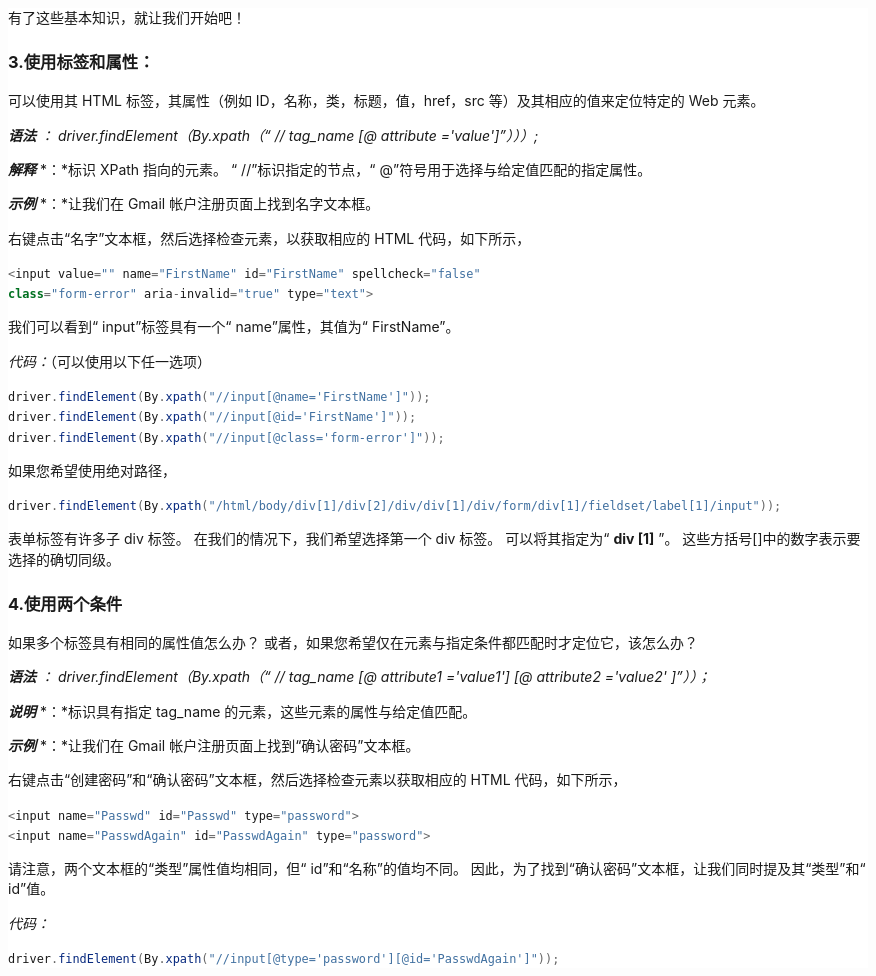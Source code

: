 有了这些基本知识，就让我们开始吧！

### 3.使用标签和属性：

可以使用其 HTML 标签，其属性（例如 ID，名称，类，标题，值，href，src 等）及其相应的值来定位特定的 Web 元素。

***语法*** *：* *driver.findElement（By.xpath（“ // tag_name [@ attribute ='value']”）））;*

***解释*** *：*标识 XPath 指向的元素。 “ //”标识指定的节点，“ @”符号用于选择与给定值匹配的指定属性。

***示例*** *：*让我们在 Gmail 帐户注册页面上找到名字文本框。

右键点击“名字”文本框，然后选择检查元素，以获取相应的 HTML 代码，如下所示，

```java
<input value="" name="FirstName" id="FirstName" spellcheck="false" 
class="form-error" aria-invalid="true" type="text">
```

我们可以看到“ input”标签具有一个“ name”属性，其值为“ FirstName”。

*代码：*（可以使用以下任一选项）

```java
driver.findElement(By.xpath("//input[@name='FirstName']"));
driver.findElement(By.xpath("//input[@id='FirstName']"));
driver.findElement(By.xpath("//input[@class='form-error']"));
```

如果您希望使用绝对路径，

```java
driver.findElement(By.xpath("/html/body/div[1]/div[2]/div/div[1]/div/form/div[1]/fieldset/label[1]/input"));
```

表单标签有许多子 div 标签。 在我们的情况下，我们希望选择第一个 div 标签。 可以将其指定为“ **div [1]** ”。 这些方括号[]中的数字表示要选择的确切同级。

### 4.使用两个条件

如果多个标签具有相同的属性值怎么办？ 或者，如果您希望仅在元素与指定条件都匹配时才定位它，该怎么办？

***语法*** *：* *driver.findElement（By.xpath（“ // tag_name [@ attribute1 ='value1'] [@ attribute2 ='value2' ]”））；*

***说明*** *：*标识具有指定 tag_name 的元素，这些元素的属性与给定值匹配。

***示例*** *：*让我们在 Gmail 帐户注册页面上找到“确认密码”文本框。

右键点击“创建密码”和“确认密码”文本框，然后选择检查元素以获取相应的 HTML 代码，如下所示，

```java
<input name="Passwd" id="Passwd" type="password">
<input name="PasswdAgain" id="PasswdAgain" type="password">
```

请注意，两个文本框的“类型”属性值均相同，但“ id”和“名称”的值均不同。 因此，为了找到“确认密码”文本框，让我们同时提及其“类型”和“ id”值。

*代码：*

```java
driver.findElement(By.xpath("//input[@type='password'][@id='PasswdAgain']"));
```
